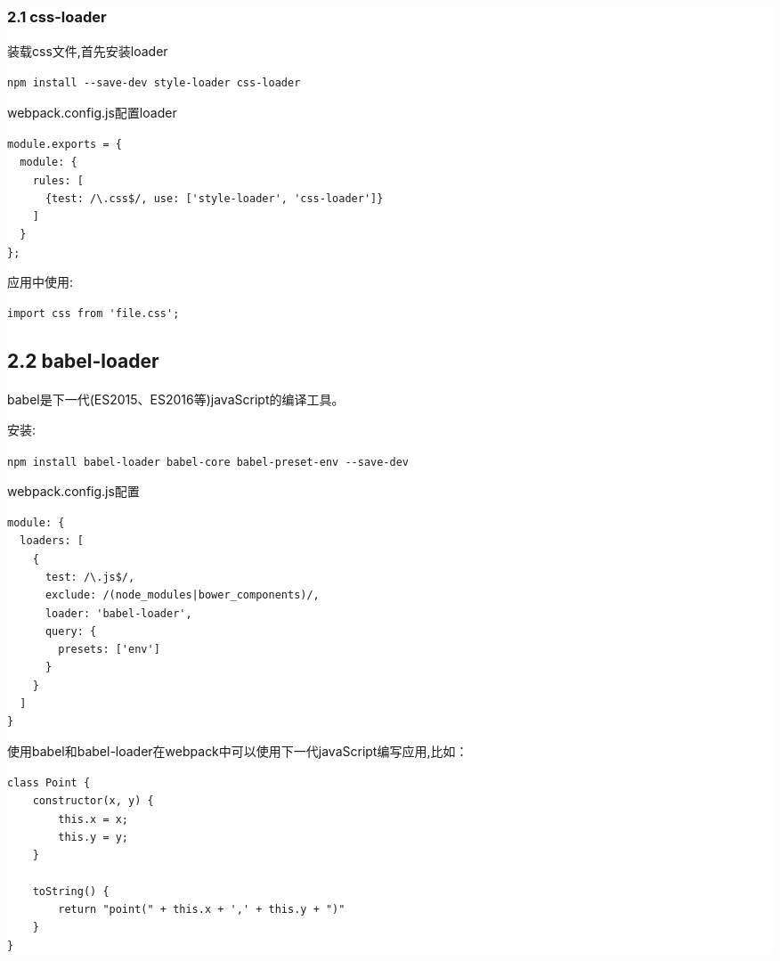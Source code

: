 ### 2.1 css-loader

装载css文件,首先安装loader

```
npm install --save-dev style-loader css-loader
```

webpack.config.js配置loader

```
module.exports = {
  module: {
    rules: [
      {test: /\.css$/, use: ['style-loader', 'css-loader']}
    ]
  }
};
```

应用中使用:

```
import css from 'file.css';
```

## 2.2 babel-loader
babel是下一代(ES2015、ES2016等)javaScript的编译工具。

安装:

```
npm install babel-loader babel-core babel-preset-env --save-dev
```

webpack.config.js配置

```
module: {
  loaders: [
    {
      test: /\.js$/,
      exclude: /(node_modules|bower_components)/,
      loader: 'babel-loader',
      query: {
        presets: ['env']
      }
    }
  ]
}
```

使用babel和babel-loader在webpack中可以使用下一代javaScript编写应用,比如：

```
class Point {
    constructor(x, y) {
        this.x = x;
        this.y = y;
    }

    toString() {
        return "point(" + this.x + ',' + this.y + ")"
    }
}
```
